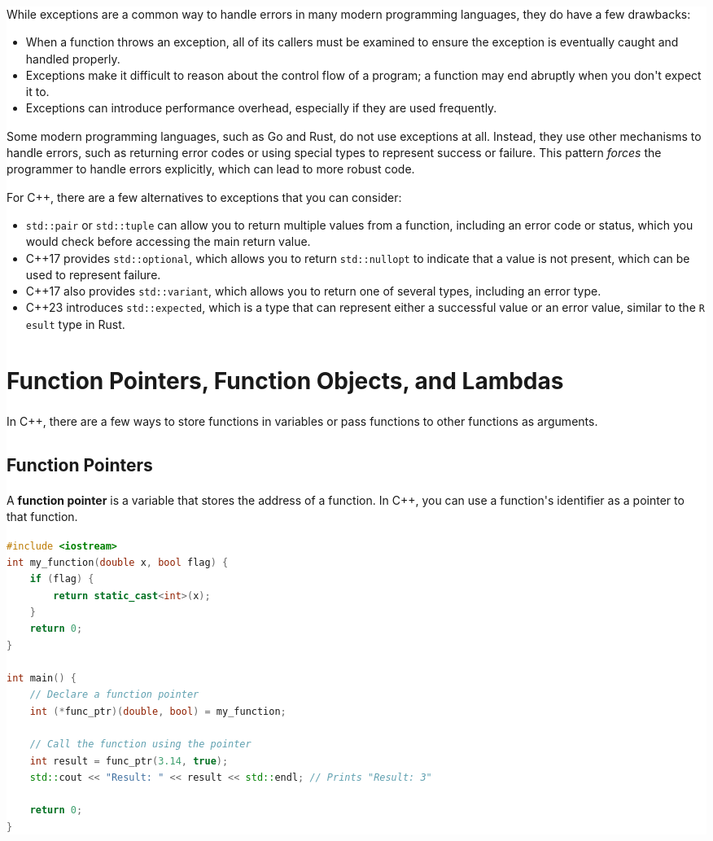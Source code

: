 While exceptions are a common way to handle errors in many modern programming languages, they do have a few drawbacks:
- When a function throws an exception, all of its callers must be examined to ensure the exception is eventually caught and handled properly.
- Exceptions make it difficult to reason about the control flow of a program; a function may end abruptly when you don't expect it to.
- Exceptions can introduce performance overhead, especially if they are used frequently.

Some modern programming languages, such as Go and Rust, do not use exceptions at all. Instead, they use other mechanisms to handle errors, such as returning error codes or using special types to represent success or failure. This pattern *forces* the programmer to handle errors explicitly, which can lead to more robust code.

For C++, there are a few alternatives to exceptions that you can consider:
- `std::pair` or `std::tuple` can allow you to return multiple values from a function, including an error code or status, which you would check before accessing the main return value.
- C++17 provides `std::optional`, which allows you to return `std::nullopt` to indicate that a value is not present, which can be used to represent failure.
- C++17 also provides `std::variant`, which allows you to return one of several types, including an error type.
- C++23 introduces `std::expected`, which is a type that can represent either a successful value or an error value, similar to the `Result` type in Rust.

# Function Pointers, Function Objects, and Lambdas

In C++, there are a few ways to store functions in variables or pass functions to other functions as arguments.

## Function Pointers

A **function pointer** is a variable that stores the address of a function. In C++, you can use a function's identifier as a pointer to that function.
```cpp
#include <iostream>
int my_function(double x, bool flag) {
    if (flag) {
        return static_cast<int>(x);
    }
    return 0;
}

int main() {
    // Declare a function pointer
    int (*func_ptr)(double, bool) = my_function;

    // Call the function using the pointer
    int result = func_ptr(3.14, true);
    std::cout << "Result: " << result << std::endl; // Prints "Result: 3"
    
    return 0;
}
```
